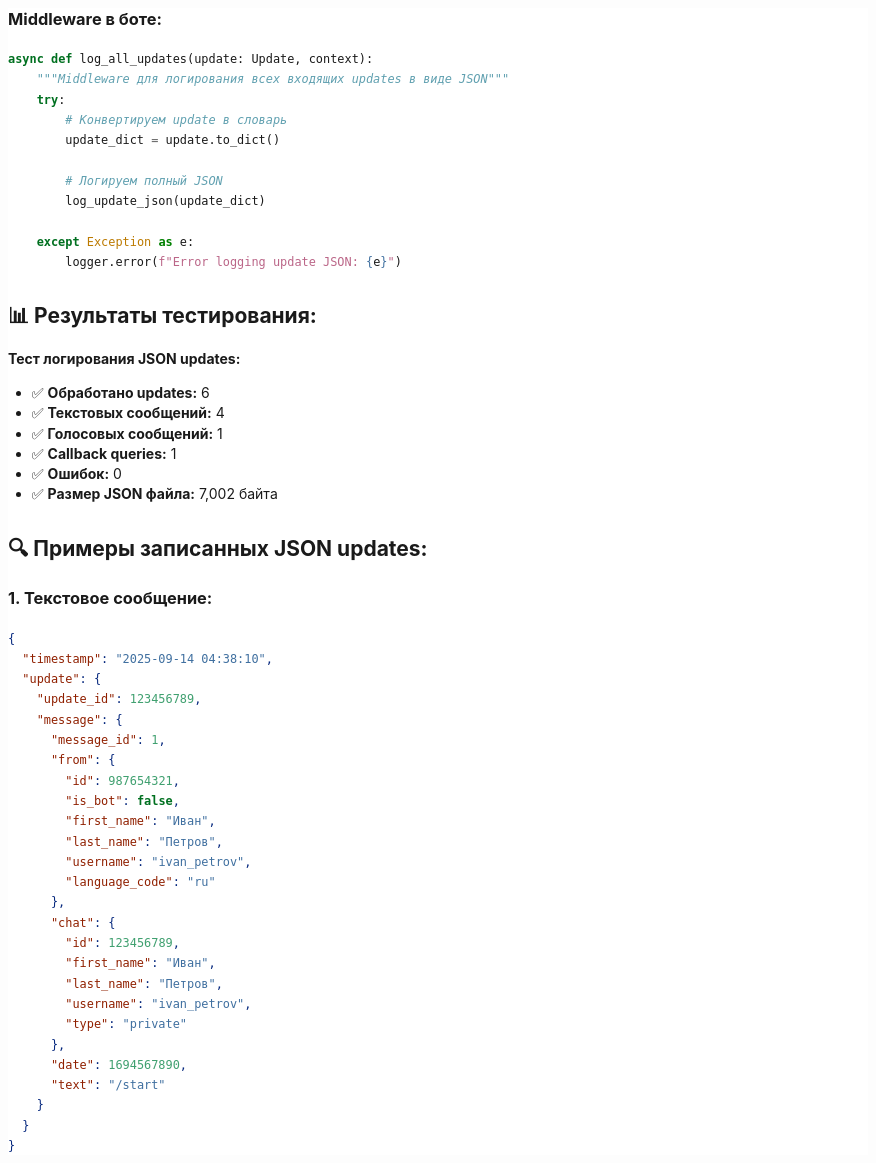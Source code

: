 ### Middleware в боте:
```python
async def log_all_updates(update: Update, context):
    """Middleware для логирования всех входящих updates в виде JSON"""
    try:
        # Конвертируем update в словарь
        update_dict = update.to_dict()
        
        # Логируем полный JSON
        log_update_json(update_dict)
        
    except Exception as e:
        logger.error(f"Error logging update JSON: {e}")
```

## 📊 Результаты тестирования:

**Тест логирования JSON updates:**
- ✅ **Обработано updates:** 6
- ✅ **Текстовых сообщений:** 4
- ✅ **Голосовых сообщений:** 1
- ✅ **Callback queries:** 1
- ✅ **Ошибок:** 0
- ✅ **Размер JSON файла:** 7,002 байта

## 🔍 Примеры записанных JSON updates:

### 1. Текстовое сообщение:
```json
{
  "timestamp": "2025-09-14 04:38:10",
  "update": {
    "update_id": 123456789,
    "message": {
      "message_id": 1,
      "from": {
        "id": 987654321,
        "is_bot": false,
        "first_name": "Иван",
        "last_name": "Петров",
        "username": "ivan_petrov",
        "language_code": "ru"
      },
      "chat": {
        "id": 123456789,
        "first_name": "Иван",
        "last_name": "Петров",
        "username": "ivan_petrov",
        "type": "private"
      },
      "date": 1694567890,
      "text": "/start"
    }
  }
}
```
